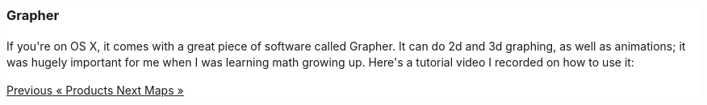 ### Grapher

If you're on OS X, it comes with a great piece of software called Grapher. It can do 2d and 3d graphing, as well as animations; it was hugely important for me when I was learning math growing up. Here's a tutorial video I recorded on how to use it:

<iframe src="https://www.youtube.com/embed/2zFUeiynYqc" style="aspect-ratio: 16 / 10; width: 100%;" allowfullscreen></iframe>

<nav class="blog-nav">
  <a class="prev"  href="/2023/02/25/products.html">
    <span class="hint">Previous</span>
    <span class="title">&laquo; Products</span>
  </a>

  <a class="next" href="/2023/05/10/maps.html">
    <span class="hint">Next</span>
    <span class="title">Maps &raquo;</span>
  </a>
</nav>